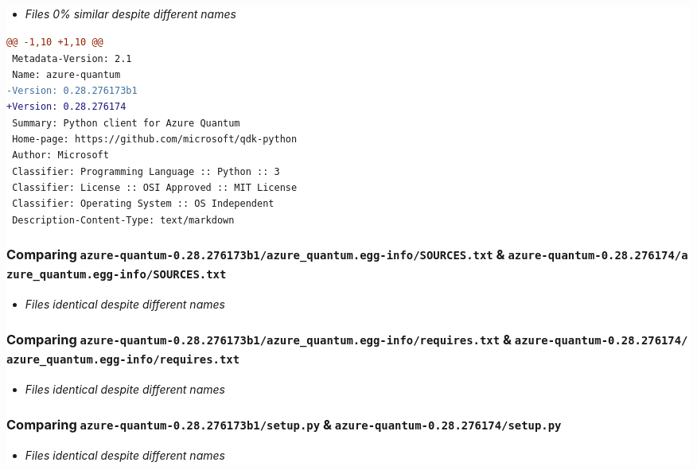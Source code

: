  * *Files 0% similar despite different names*

```diff
@@ -1,10 +1,10 @@
 Metadata-Version: 2.1
 Name: azure-quantum
-Version: 0.28.276173b1
+Version: 0.28.276174
 Summary: Python client for Azure Quantum
 Home-page: https://github.com/microsoft/qdk-python
 Author: Microsoft
 Classifier: Programming Language :: Python :: 3
 Classifier: License :: OSI Approved :: MIT License
 Classifier: Operating System :: OS Independent
 Description-Content-Type: text/markdown
```

### Comparing `azure-quantum-0.28.276173b1/azure_quantum.egg-info/SOURCES.txt` & `azure-quantum-0.28.276174/azure_quantum.egg-info/SOURCES.txt`

 * *Files identical despite different names*

### Comparing `azure-quantum-0.28.276173b1/azure_quantum.egg-info/requires.txt` & `azure-quantum-0.28.276174/azure_quantum.egg-info/requires.txt`

 * *Files identical despite different names*

### Comparing `azure-quantum-0.28.276173b1/setup.py` & `azure-quantum-0.28.276174/setup.py`

 * *Files identical despite different names*

